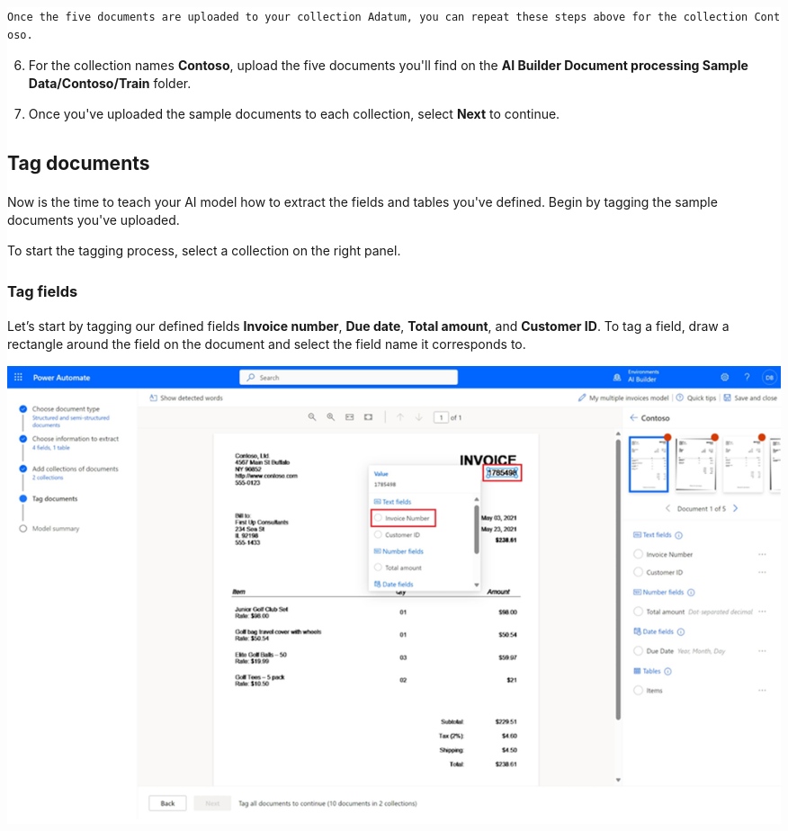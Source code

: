     Once the five documents are uploaded to your collection Adatum, you can repeat these steps above for the collection Contoso.

6. For the collection names **Contoso**, upload the five documents you'll find on the **AI Builder Document processing Sample Data/Contoso/Train** folder.

7. Once you've uploaded the sample documents to each collection, select **Next** to continue.

## Tag documents

Now is the time to teach your AI model how to extract the fields and tables you've defined. Begin by tagging the sample documents you've uploaded.

To start the tagging process, select a collection on the right panel.


### Tag fields

Let’s start by tagging our defined fields **Invoice number**, **Due date**, **Total amount**, and **Customer ID**. To tag a field, draw a rectangle around the field on the document and select the field name it corresponds to.

![Screenshot of the Power Automate "Tag documents" page drawing a rectangle around a field.](../media/tag-field-invoice-number.png)
